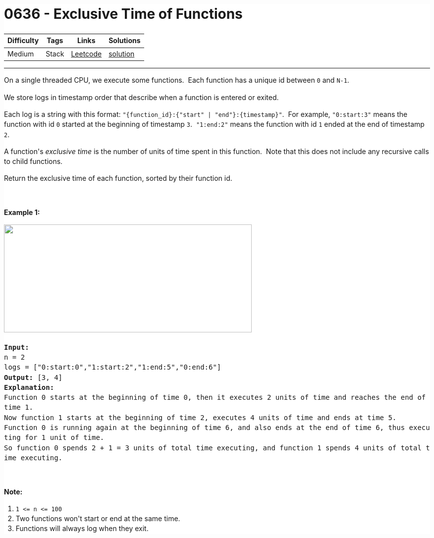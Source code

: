 # 0636 - Exclusive Time of Functions

Difficulty  | Tags | Links | Solutions
----------- | ---- | ----- | -----
Medium | Stack | [Leetcode](https://leetcode.com/problems/exclusive-time-of-functions) | [solution](https://leetcode.com/problems/exclusive-time-of-functions/solution/)


-----------

<p>On a single threaded CPU, we execute some functions.&nbsp; Each function has a unique id between <code>0</code> and <code>N-1</code>.</p>

<p>We store logs in timestamp order that describe when a function is entered or exited.</p>

<p>Each log is a string with this format: <code>&quot;{function_id}:{&quot;start&quot; | &quot;end&quot;}:{timestamp}&quot;</code>.&nbsp; For example, <code>&quot;0:start:3&quot;</code>&nbsp;means the function with id <code>0</code> started at the beginning of timestamp <code>3</code>.&nbsp; <code>&quot;1:end:2&quot;</code> means the function with id <code>1</code> ended at the end of timestamp <code>2</code>.</p>

<p>A function&#39;s <em>exclusive time</em>&nbsp;is the number of units of time spent in this function.&nbsp; Note that this does not include any recursive&nbsp;calls to child functions.</p>

<p>Return the exclusive time of each function, sorted by their function id.</p>

<p>&nbsp;</p>

<p><b>Example 1:</b></p>

<p><b><img alt="" src="https://assets.leetcode.com/uploads/2019/04/05/diag1b.png" style="width: 500px; height: 218px;" /></b></p>

<pre>
<b>Input:</b>
n = 2
logs = [&quot;0:start:0&quot;,&quot;1:start:2&quot;,&quot;1:end:5&quot;,&quot;0:end:6&quot;]
<b>Output: </b>[3, 4]
<b>Explanation:</b>
Function 0 starts at the beginning of time 0, then it executes 2 units of time and reaches the end of time 1.
Now function 1 starts at the beginning of time 2, executes 4 units of time and ends at time 5.
Function 0 is running again at the beginning of time 6, and also ends at the end of time 6, thus executing for 1 unit of time. 
So function 0 spends 2 + 1 = 3 units of total time executing, and function 1 spends 4 units of total time executing.
</pre>

<p>&nbsp;</p>

<p><b>Note:</b></p>

<ol>
	<li><code>1 &lt;= n &lt;= 100</code></li>
	<li>Two functions won&#39;t start or end at the same time.</li>
	<li>Functions will always log when they exit.</li>
</ol>

